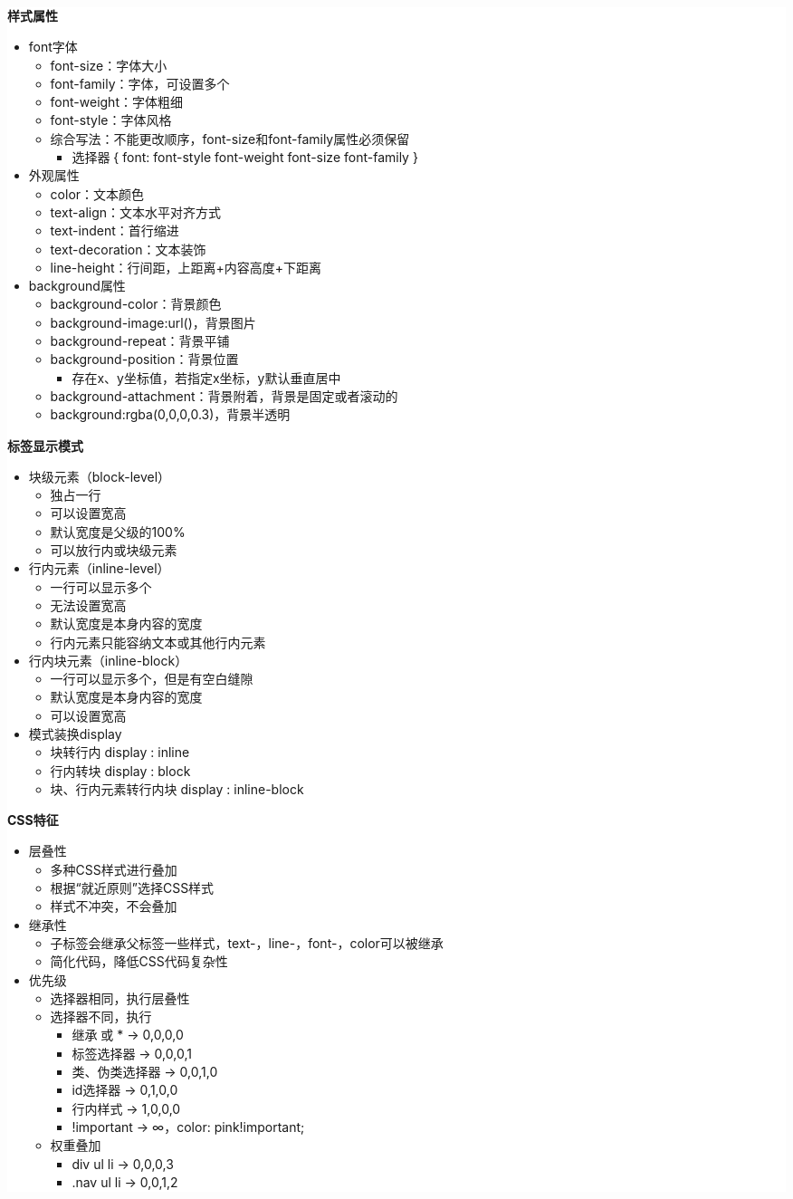**样式属性**

* font字体
	* font-size：字体大小
	* font-family：字体，可设置多个
	* font-weight：字体粗细
	* font-style：字体风格
	* 综合写法：不能更改顺序，font-size和font-family属性必须保留
		* 选择器 { font: font-style font-weight font-size font-family }
* 外观属性
	* color：文本颜色
	* text-align：文本水平对齐方式
	* text-indent：首行缩进
	* text-decoration：文本装饰
	* line-height：行间距，上距离+内容高度+下距离
* background属性
	* background-color：背景颜色
	* background-image:url()，背景图片
	* background-repeat：背景平铺
	* background-position：背景位置
		* 存在x、y坐标值，若指定x坐标，y默认垂直居中
	* background-attachment：背景附着，背景是固定或者滚动的
	* background:rgba(0,0,0,0.3)，背景半透明
	
**标签显示模式**

* 块级元素（block-level）
	* 独占一行
	* 可以设置宽高 
	* 默认宽度是父级的100%
	* 可以放行内或块级元素
* 行内元素（inline-level）
	* 一行可以显示多个
	* 无法设置宽高
	* 默认宽度是本身内容的宽度
	* 行内元素只能容纳文本或其他行内元素
* 行内块元素（inline-block）
	* 一行可以显示多个，但是有空白缝隙
	* 默认宽度是本身内容的宽度
	* 可以设置宽高  
* 模式装换display
	* 块转行内 display : inline
	* 行内转块 display : block
	* 块、行内元素转行内块 display : inline-block 

**CSS特征**

* 层叠性
	* 多种CSS样式进行叠加
	* 根据“就近原则”选择CSS样式 
	* 样式不冲突，不会叠加
* 继承性
	* 子标签会继承父标签一些样式，text-，line-，font-，color可以被继承
	* 简化代码，降低CSS代码复杂性
* 优先级
	* 选择器相同，执行层叠性 
	* 选择器不同，执行
		* 继承 或 * -> 0,0,0,0
		* 标签选择器 -> 0,0,0,1
		* 类、伪类选择器 -> 0,0,1,0
		* id选择器 -> 0,1,0,0
		* 行内样式 -> 1,0,0,0
		* !important -> ∞，color: pink!important;
	* 权重叠加	
		* div ul li -> 0,0,0,3
		* .nav ul li -> 0,0,1,2